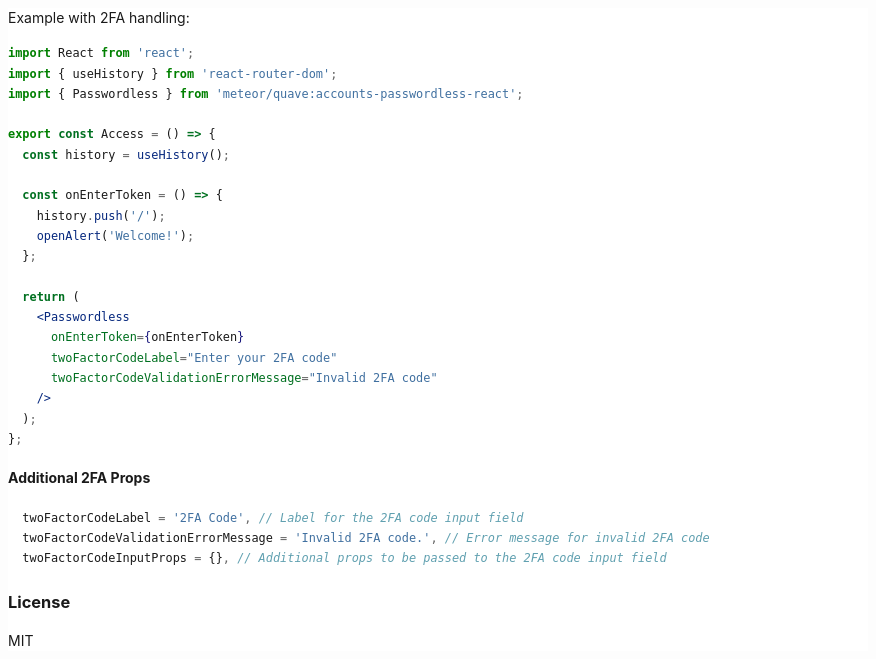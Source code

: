 Example with 2FA handling:

```jsx
import React from 'react';
import { useHistory } from 'react-router-dom';
import { Passwordless } from 'meteor/quave:accounts-passwordless-react';

export const Access = () => {
  const history = useHistory();

  const onEnterToken = () => {
    history.push('/');
    openAlert('Welcome!');
  };
  
  return (
    <Passwordless
      onEnterToken={onEnterToken}
      twoFactorCodeLabel="Enter your 2FA code"
      twoFactorCodeValidationErrorMessage="Invalid 2FA code"
    />
  );
};
```

#### Additional 2FA Props
```javascript
  twoFactorCodeLabel = '2FA Code', // Label for the 2FA code input field
  twoFactorCodeValidationErrorMessage = 'Invalid 2FA code.', // Error message for invalid 2FA code
  twoFactorCodeInputProps = {}, // Additional props to be passed to the 2FA code input field
```

### License

MIT


